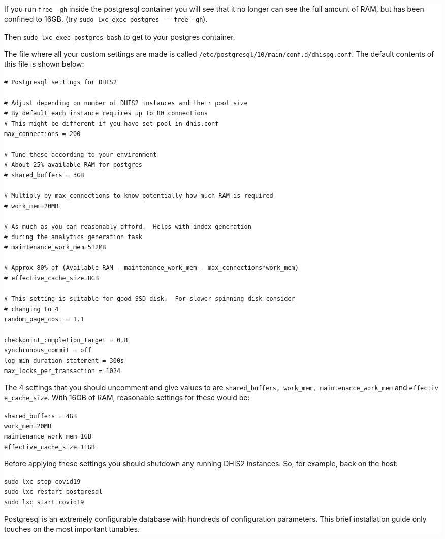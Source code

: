If you run `free -gh` inside the postgresql container you will see that it no longer can see the full amount of RAM, but has been confined to 16GB.  (try `sudo lxc exec postgres -- free -gh`).

Then `sudo lxc exec postgres bash` to get to your postgres container.

The file where all your custom settings are made is called `/etc/postgresql/10/main/conf.d/dhispg.conf`.  The default contents of this file is shown below:

```
# Postgresql settings for DHIS2

# Adjust depending on number of DHIS2 instances and their pool size
# By default each instance requires up to 80 connections
# This might be different if you have set pool in dhis.conf
max_connections = 200

# Tune these according to your environment
# About 25% available RAM for postgres
# shared_buffers = 3GB

# Multiply by max_connections to know potentially how much RAM is required
# work_mem=20MB

# As much as you can reasonably afford.  Helps with index generation
# during the analytics generation task
# maintenance_work_mem=512MB

# Approx 80% of (Available RAM - maintenance_work_mem - max_connections*work_mem)
# effective_cache_size=8GB

# This setting is suitable for good SSD disk.  For slower spinning disk consider
# changing to 4
random_page_cost = 1.1

checkpoint_completion_target = 0.8
synchronous_commit = off
log_min_duration_statement = 300s
max_locks_per_transaction = 1024
```
The 4 settings that you should uncomment and give values to are `shared_buffers, work_mem, maintenance_work_mem` and `effective_cache_size`.  With 16GB of RAM, reasonable settings for these would be:
```
shared_buffers = 4GB
work_mem=20MB
maintenance_work_mem=1GB
effective_cache_size=11GB
```
Before applying these settings you should shutdown any running DHIS2 instances.  So, for example, back on the host:
```
sudo lxc stop covid19
sudo lxc restart postgresql
sudo lxc start covid19
```
Postgresql is an extremely configurable database with hundreds of configuration parameters.  This
brief installation guide only touches on the most important tunables. 

